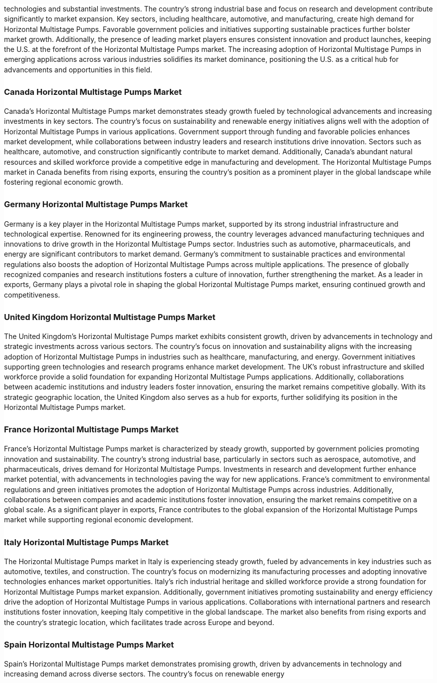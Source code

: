 technologies and substantial investments. The country&rsquo;s strong industrial base and focus on research and development contribute significantly to market expansion. Key sectors, including healthcare, automotive, and manufacturing, create high demand for Horizontal Multistage Pumps. Favorable government policies and initiatives supporting sustainable practices further bolster market growth. Additionally, the presence of leading market players ensures consistent innovation and product launches, keeping the U.S. at the forefront of the Horizontal Multistage Pumps market. The increasing adoption of Horizontal Multistage Pumps in emerging applications across various industries solidifies its market dominance, positioning the U.S. as a critical hub for advancements and opportunities in this field.</p><h3>Canada Horizontal Multistage Pumps Market</h3><p>Canada&rsquo;s Horizontal Multistage Pumps market demonstrates steady growth fueled by technological advancements and increasing investments in key sectors. The country&rsquo;s focus on sustainability and renewable energy initiatives aligns well with the adoption of Horizontal Multistage Pumps in various applications. Government support through funding and favorable policies enhances market development, while collaborations between industry leaders and research institutions drive innovation. Sectors such as healthcare, automotive, and construction significantly contribute to market demand. Additionally, Canada&rsquo;s abundant natural resources and skilled workforce provide a competitive edge in manufacturing and development. The Horizontal Multistage Pumps market in Canada benefits from rising exports, ensuring the country&rsquo;s position as a prominent player in the global landscape while fostering regional economic growth.</p><h3>Germany Horizontal Multistage Pumps Market</h3><p>Germany is a key player in the Horizontal Multistage Pumps market, supported by its strong industrial infrastructure and technological expertise. Renowned for its engineering prowess, the country leverages advanced manufacturing techniques and innovations to drive growth in the Horizontal Multistage Pumps sector. Industries such as automotive, pharmaceuticals, and energy are significant contributors to market demand. Germany&rsquo;s commitment to sustainable practices and environmental regulations also boosts the adoption of Horizontal Multistage Pumps across multiple applications. The presence of globally recognized companies and research institutions fosters a culture of innovation, further strengthening the market. As a leader in exports, Germany plays a pivotal role in shaping the global Horizontal Multistage Pumps market, ensuring continued growth and competitiveness.</p><h3>United Kingdom Horizontal Multistage Pumps Market</h3><p>The United Kingdom&rsquo;s Horizontal Multistage Pumps market exhibits consistent growth, driven by advancements in technology and strategic investments across various sectors. The country&rsquo;s focus on innovation and sustainability aligns with the increasing adoption of Horizontal Multistage Pumps in industries such as healthcare, manufacturing, and energy. Government initiatives supporting green technologies and research programs enhance market development. The UK&rsquo;s robust infrastructure and skilled workforce provide a solid foundation for expanding Horizontal Multistage Pumps applications. Additionally, collaborations between academic institutions and industry leaders foster innovation, ensuring the market remains competitive globally. With its strategic geographic location, the United Kingdom also serves as a hub for exports, further solidifying its position in the Horizontal Multistage Pumps market.</p><h3>France Horizontal Multistage Pumps Market</h3><p>France&rsquo;s Horizontal Multistage Pumps market is characterized by steady growth, supported by government policies promoting innovation and sustainability. The country&rsquo;s strong industrial base, particularly in sectors such as aerospace, automotive, and pharmaceuticals, drives demand for Horizontal Multistage Pumps. Investments in research and development further enhance market potential, with advancements in technologies paving the way for new applications. France&rsquo;s commitment to environmental regulations and green initiatives promotes the adoption of Horizontal Multistage Pumps across industries. Additionally, collaborations between companies and academic institutions foster innovation, ensuring the market remains competitive on a global scale. As a significant player in exports, France contributes to the global expansion of the Horizontal Multistage Pumps market while supporting regional economic development.</p><h3>Italy Horizontal Multistage Pumps Market</h3><p>The Horizontal Multistage Pumps market in Italy is experiencing steady growth, fueled by advancements in key industries such as automotive, textiles, and construction. The country&rsquo;s focus on modernizing its manufacturing processes and adopting innovative technologies enhances market opportunities. Italy&rsquo;s rich industrial heritage and skilled workforce provide a strong foundation for Horizontal Multistage Pumps market expansion. Additionally, government initiatives promoting sustainability and energy efficiency drive the adoption of Horizontal Multistage Pumps in various applications. Collaborations with international partners and research institutions foster innovation, keeping Italy competitive in the global landscape. The market also benefits from rising exports and the country&rsquo;s strategic location, which facilitates trade across Europe and beyond.</p><h3>Spain Horizontal Multistage Pumps Market</h3><p>Spain&rsquo;s Horizontal Multistage Pumps market demonstrates promising growth, driven by advancements in technology and increasing demand across diverse sectors. The country&rsquo;s focus on renewable energy